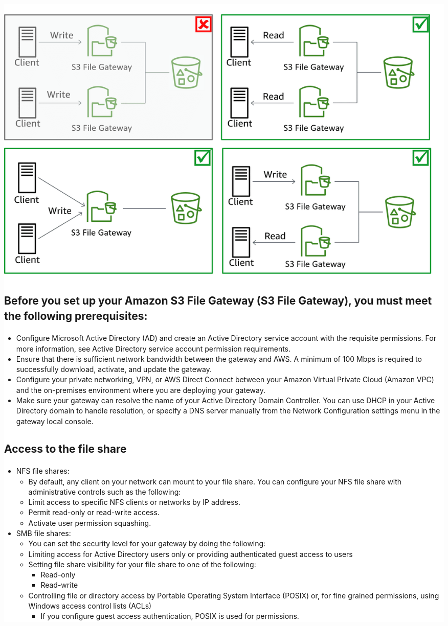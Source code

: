 ![aws_storage_file_gateway_multi_write](./images/aws_storage_file_gateway_multi_write.png)

## Before you set up your Amazon S3 File Gateway (S3 File Gateway), you must meet the following prerequisites:
+ Configure Microsoft Active Directory (AD) and create an Active Directory service account with the requisite permissions. For more information, see Active Directory service account permission requirements.
+ Ensure that there is sufficient network bandwidth between the gateway and AWS. A minimum of 100 Mbps is required to successfully download, activate, and update the gateway.
+ Configure your private networking, VPN, or AWS Direct Connect between your Amazon Virtual Private Cloud (Amazon VPC) and the on-premises environment where you are deploying your gateway.
+ Make sure your gateway can resolve the name of your Active Directory Domain Controller. You can use DHCP in your Active Directory domain to handle resolution, or specify a DNS server manually from the Network Configuration settings menu in the gateway local console.

## Access to the file share
+ NFS file shares: 
    + By default, any client on your network can mount to your file share. You can configure your NFS file share with administrative controls such as the following:
    + Limit access to specific NFS clients or networks by IP address.
    + Permit read-only or read-write access.
    + Activate user permission squashing.
+ SMB file shares: 
    + You can set the security level for your gateway by doing the following:
    + Limiting access for Active Directory users only or providing authenticated guest access to users
    + Setting file share visibility for your file share to one of the following:
        + Read-only
        + Read-write
    + Controlling file or directory access by Portable Operating System Interface (POSIX) or, for fine grained permissions, using Windows access control lists (ACLs)
        + If you configure guest access authentication, POSIX is used for permissions.
